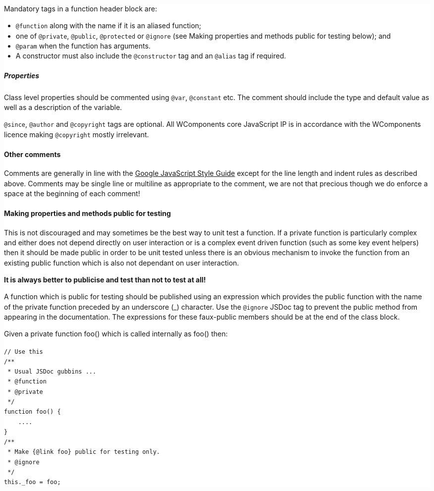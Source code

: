 Mandatory tags in a function header block are:

* `@function` along with the name if it is an aliased function;
* one of `@private`, `@public`, `@protected` or `@ignore` (see Making properties and methods public for testing below); and
* `@param` when the function has arguments.
* A constructor must also include the `@constructor` tag and an `@alias` tag if required.

##### Properties
Class level properties should be commented using `@var`, `@constant` etc. The comment should include the type and default
value as well as a description of the variable.

`@since`, `@author` and `@copyright` tags are optional. All WComponents core JavaScript IP is in accordance with the
WComponents licence making `@copyright` mostly irrelevant.

#### Other comments
Comments are generally in line with the [Google JavaScript Style Guide](https://google-styleguide.googlecode.com/svn/trunk/javascriptguide.xml)
except for the line length and indent rules as described above. Comments may be single line or multiline as appropriate
to the comment, we are not that precious though we do enforce a space at the beginning of each comment!

#### Making properties and methods public for testing
This is not discouraged and may sometimes be the best way to unit test a function. If a private function is particularly
complex and either does not depend directly on user interaction or is a complex event driven function (such as some
key event helpers) then it should be made public in order to be unit tested unless there is an obvious mechanism to
invoke the function from an existing public function which is also not dependant on user interaction.

**It is always better to publicise and test than not to test at all!**

A function which is public for testing should be published using an expression which provides the public function with
the name of the private function preceded by an underscore (_) character. Use the `@ignore` JSDoc tag to prevent the
public method from appearing in the documentation. The expressions for these faux-public members should be at the end of
the class block.

Given a private function foo() which is called internally as foo() then:

    // Use this
    /**
     * Usual JSDoc gubbins ...
     * @function
     * @private
     */
    function foo() {
        ....
    }
    /**
     * Make {@link foo} public for testing only.
     * @ignore
     */
    this._foo = foo;
